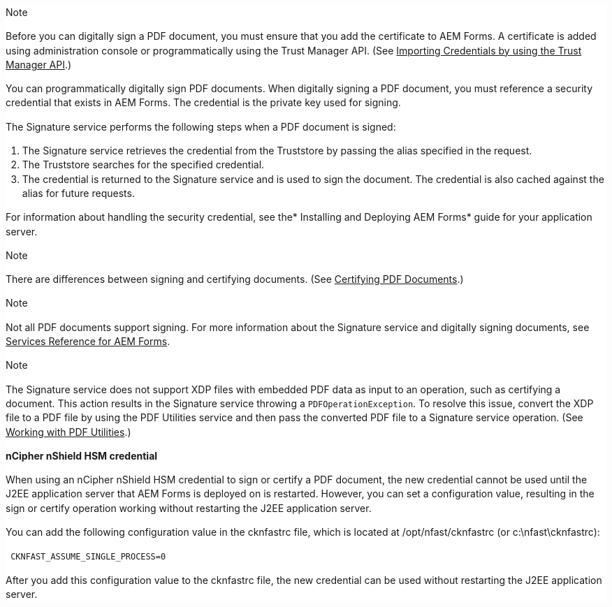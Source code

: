 >[!NOTE]
>
>Before you can digitally sign a PDF document, you must ensure that you add the certificate to AEM Forms. A certificate is added using administration console or programmatically using the Trust Manager API. (See [Importing Credentials by using the Trust Manager API](/programming-with-aem-forms/credentials#importing_credentials_by_using_the_trust_manager_api).)

You can programmatically digitally sign PDF documents. When digitally signing a PDF document, you must reference a security credential that exists in AEM Forms. The credential is the private key used for signing.

The Signature service performs the following steps when a PDF document is signed:

1. The Signature service retrieves the credential from the Truststore by passing the alias specified in the request.
1. The Truststore searches for the specified credential. 
1. The credential is returned to the Signature service and is used to sign the document. The credential is also cached against the alias for future requests.

For information about handling the security credential, see the* Installing and Deploying AEM Forms* guide for your application server.

>[!NOTE]
>
>There are differences between signing and certifying documents. (See [Certifying PDF Documents](digitally-signing-certifying-documents#certifying_pdf_documents).)

>[!NOTE]
>
>Not all PDF documents support signing. For more information about the Signature service and digitally signing documents, see [Services Reference for AEM Forms](http://www.adobe.com/go/learn_aemforms_services_63).

>[!NOTE]
>
>The Signature service does not support XDP files with embedded PDF data as input to an operation, such as certifying a document. This action results in the Signature service throwing a `PDFOperationException`. To resolve this issue, convert the XDP file to a PDF file by using the PDF Utilities service and then pass the converted PDF file to a Signature service operation. (See [Working with PDF Utilities](/programming-with-aem-forms/pdf-utilities#working_with_pdf_utilities).)

**nCipher nShield HSM credential**

When using an nCipher nShield HSM credential to sign or certify a PDF document, the new credential cannot be used until the J2EE application server that AEM Forms is deployed on is restarted. However, you can set a configuration value, resulting in the sign or certify operation working without restarting the J2EE application server.

You can add the following configuration value in the cknfastrc file, which is located at /opt/nfast/cknfastrc (or c:\nfast\cknfastrc):

```as3
 CKNFAST_ASSUME_SINGLE_PROCESS=0
```

After you add this configuration value to the cknfastrc file, the new credential can be used without restarting the J2EE application server.
